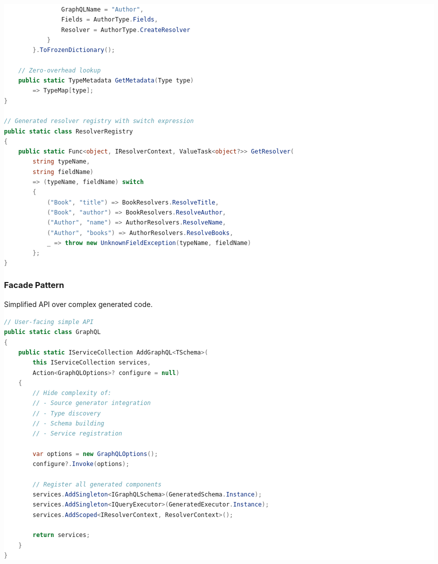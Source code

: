 ```csharp
                GraphQLName = "Author",
                Fields = AuthorType.Fields,
                Resolver = AuthorType.CreateResolver
            }
        }.ToFrozenDictionary();
    
    // Zero-overhead lookup
    public static TypeMetadata GetMetadata(Type type)
        => TypeMap[type];
}

// Generated resolver registry with switch expression
public static class ResolverRegistry
{
    public static Func<object, IResolverContext, ValueTask<object?>> GetResolver(
        string typeName, 
        string fieldName)
        => (typeName, fieldName) switch
        {
            ("Book", "title") => BookResolvers.ResolveTitle,
            ("Book", "author") => BookResolvers.ResolveAuthor,
            ("Author", "name") => AuthorResolvers.ResolveName,
            ("Author", "books") => AuthorResolvers.ResolveBooks,
            _ => throw new UnknownFieldException(typeName, fieldName)
        };
}
```

### Facade Pattern

Simplified API over complex generated code.

```csharp
// User-facing simple API
public static class GraphQL
{
    public static IServiceCollection AddGraphQL<TSchema>(
        this IServiceCollection services,
        Action<GraphQLOptions>? configure = null)
    {
        // Hide complexity of:
        // - Source generator integration
        // - Type discovery
        // - Schema building
        // - Service registration
        
        var options = new GraphQLOptions();
        configure?.Invoke(options);
        
        // Register all generated components
        services.AddSingleton<IGraphQLSchema>(GeneratedSchema.Instance);
        services.AddSingleton<IQueryExecutor>(GeneratedExecutor.Instance);
        services.AddScoped<IResolverContext, ResolverContext>();
        
        return services;
    }
}
```
